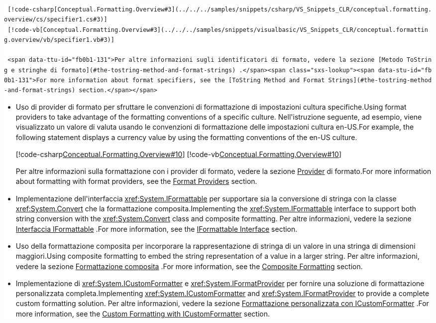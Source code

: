      [!code-csharp[Conceptual.Formatting.Overview#3](../../../samples/snippets/csharp/VS_Snippets_CLR/conceptual.formatting.overview/cs/specifier1.cs#3)]
     [!code-vb[Conceptual.Formatting.Overview#3](../../../samples/snippets/visualbasic/VS_Snippets_CLR/conceptual.formatting.overview/vb/specifier1.vb#3)]

     <span data-ttu-id="fb0b1-131">Per altre informazioni sugli identificatori di formato, vedere la sezione [Metodo ToString e stringhe di formato](#the-tostring-method-and-format-strings) .</span><span class="sxs-lookup"><span data-stu-id="fb0b1-131">For more information about format specifiers, see the [ToString Method and Format Strings](#the-tostring-method-and-format-strings) section.</span></span>

- <span data-ttu-id="fb0b1-132">Uso di provider di formato per sfruttare le convenzioni di formattazione di impostazioni cultura specifiche.</span><span class="sxs-lookup"><span data-stu-id="fb0b1-132">Using format providers to take advantage of the formatting conventions of a specific culture.</span></span> <span data-ttu-id="fb0b1-133">Nell'istruzione seguente, ad esempio, viene visualizzato un valore di valuta usando le convenzioni di formattazione delle impostazioni cultura en-US.</span><span class="sxs-lookup"><span data-stu-id="fb0b1-133">For example, the following statement displays a currency value by using the formatting conventions of the en-US culture.</span></span>

     [!code-csharp[Conceptual.Formatting.Overview#10](../../../samples/snippets/csharp/VS_Snippets_CLR/conceptual.formatting.overview/cs/specifier1.cs#10)]
     [!code-vb[Conceptual.Formatting.Overview#10](../../../samples/snippets/visualbasic/VS_Snippets_CLR/conceptual.formatting.overview/vb/specifier1.vb#10)]

     <span data-ttu-id="fb0b1-134">Per altre informazioni sulla formattazione con i provider di formato, vedere la sezione [Provider](#culture-sensitive-formatting-with-format-providers) di formato.</span><span class="sxs-lookup"><span data-stu-id="fb0b1-134">For more information about formatting with format providers, see the [Format Providers](#culture-sensitive-formatting-with-format-providers) section.</span></span>

- <span data-ttu-id="fb0b1-135">Implementazione dell'interfaccia <xref:System.IFormattable> per supportare sia la conversione di stringa con la classe <xref:System.Convert> che la formattazione composita.</span><span class="sxs-lookup"><span data-stu-id="fb0b1-135">Implementing the <xref:System.IFormattable> interface to support both string conversion with the <xref:System.Convert> class and composite formatting.</span></span> <span data-ttu-id="fb0b1-136">Per altre informazioni, vedere la sezione [Interfaccia IFormattable](#the-iformattable-interface) .</span><span class="sxs-lookup"><span data-stu-id="fb0b1-136">For more information, see the [IFormattable Interface](#the-iformattable-interface) section.</span></span>

- <span data-ttu-id="fb0b1-137">Uso della formattazione composita per incorporare la rappresentazione di stringa di un valore in una stringa di dimensioni maggiori.</span><span class="sxs-lookup"><span data-stu-id="fb0b1-137">Using composite formatting to embed the string representation of a value in a larger string.</span></span> <span data-ttu-id="fb0b1-138">Per altre informazioni, vedere la sezione [Formattazione composita](#composite-formatting) .</span><span class="sxs-lookup"><span data-stu-id="fb0b1-138">For more information, see the [Composite Formatting](#composite-formatting) section.</span></span>

- <span data-ttu-id="fb0b1-139">Implementazione di <xref:System.ICustomFormatter> e <xref:System.IFormatProvider> per fornire una soluzione di formattazione personalizzata completa.</span><span class="sxs-lookup"><span data-stu-id="fb0b1-139">Implementing <xref:System.ICustomFormatter> and <xref:System.IFormatProvider> to provide a complete custom formatting solution.</span></span> <span data-ttu-id="fb0b1-140">Per altre informazioni, vedere la sezione [Formattazione personalizzata con ICustomFormatter](#custom-formatting-with-icustomformatter) .</span><span class="sxs-lookup"><span data-stu-id="fb0b1-140">For more information, see the [Custom Formatting with ICustomFormatter](#custom-formatting-with-icustomformatter) section.</span></span>

